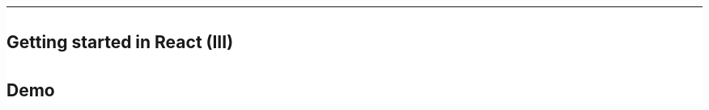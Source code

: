 <style>
@keyframes fadeIn {
  from { opacity: 0; }
  to { opacity: 1; }
}

@keyframes typing {
  from { width: 0 }
  to { width: 100% }
}

@keyframes blink {
  50% { border-color: transparent }
}

.animate-fade-in {
  animation: fadeIn 600ms ease-in-out forwards;
}

.typing-animation {
  display: inline-block;
  overflow: hidden;
  white-space: nowrap;
  border-right: 3px solid #4ade80;
  width: 0;
  animation: 
    typing 2s steps(40, end) forwards,
    blink .75s step-end infinite;
  animation-delay: 300ms;
}

.highlight-command {
  font-weight: bold;
}

.terminal-window {
  width: 100%;
  max-width: 700px;
  margin: 0 auto;
}
</style>

---

## Getting started in React (III) 
## Demo

<iframe src="https://codesandbox.io/embed/first-react-app-8m9dwz?fontsize=14&hidenavigation=1&theme=light"
     style="width:100%; height:85%; border:0; border-radius: 4px; overflow:hidden;"
     title="first-react-app"
     allow="accelerometer; ambient-light-sensor; camera; encrypted-media; geolocation; gyroscope; hid; microphone; midi; payment; usb; vr; xr-spatial-tracking"
     sandbox="allow-forms allow-modals allow-popups allow-presentation allow-same-origin allow-scripts"
  ></iframe>
